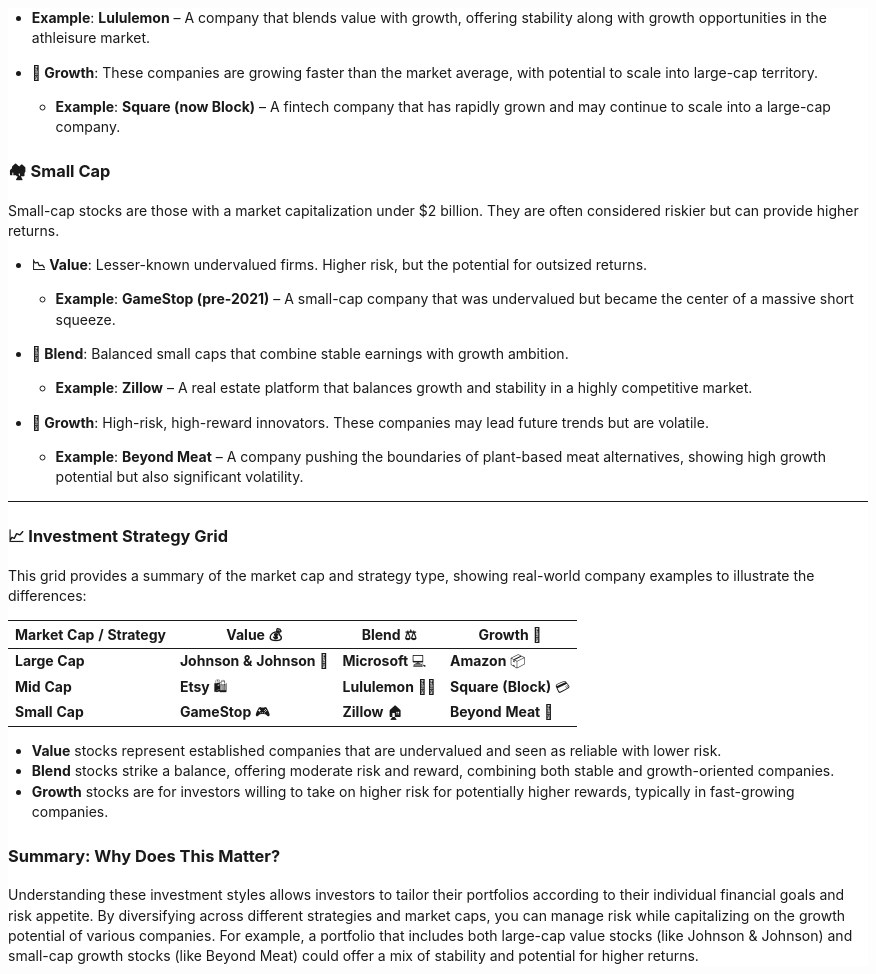   - **Example**: **Lululemon** – A company that blends value with growth, offering stability along with growth opportunities in the athleisure market.

- **🌟 Growth**: These companies are growing faster than the market average, with potential to scale into large-cap territory.
  - **Example**: **Square (now Block)** – A fintech company that has rapidly grown and may continue to scale into a large-cap company.

### 🏘️ **Small Cap**

Small-cap stocks are those with a market capitalization under $2 billion. They are often considered riskier but can provide higher returns.

- **📉 Value**: Lesser-known undervalued firms. Higher risk, but the potential for outsized returns.
  - **Example**: **GameStop (pre-2021)** – A small-cap company that was undervalued but became the center of a massive short squeeze.
- **🎯 Blend**: Balanced small caps that combine stable earnings with growth ambition.

  - **Example**: **Zillow** – A real estate platform that balances growth and stability in a highly competitive market.

- **🚧 Growth**: High-risk, high-reward innovators. These companies may lead future trends but are volatile.
  - **Example**: **Beyond Meat** – A company pushing the boundaries of plant-based meat alternatives, showing high growth potential but also significant volatility.

---

### 📈 **Investment Strategy Grid**

This grid provides a summary of the market cap and strategy type, showing real-world company examples to illustrate the differences:

| Market Cap / Strategy | **Value** 💰             | **Blend** ⚖️     | **Growth** 🚀         |
| --------------------- | ------------------------ | ---------------- | --------------------- |
| **Large Cap**         | **Johnson & Johnson** 💊 | **Microsoft** 💻 | **Amazon** 📦         |
| **Mid Cap**           | **Etsy** 🛍️              | **Lululemon** 🧘‍♀️ | **Square (Block)** 💳 |
| **Small Cap**         | **GameStop** 🎮          | **Zillow** 🏠    | **Beyond Meat** 🌱    |

- **Value** stocks represent established companies that are undervalued and seen as reliable with lower risk.
- **Blend** stocks strike a balance, offering moderate risk and reward, combining both stable and growth-oriented companies.
- **Growth** stocks are for investors willing to take on higher risk for potentially higher rewards, typically in fast-growing companies.

### Summary: Why Does This Matter?

Understanding these investment styles allows investors to tailor their portfolios according to their individual financial goals and risk appetite. By diversifying across different strategies and market caps, you can manage risk while capitalizing on the growth potential of various companies. For example, a portfolio that includes both large-cap value stocks (like Johnson & Johnson) and small-cap growth stocks (like Beyond Meat) could offer a mix of stability and potential for higher returns.
